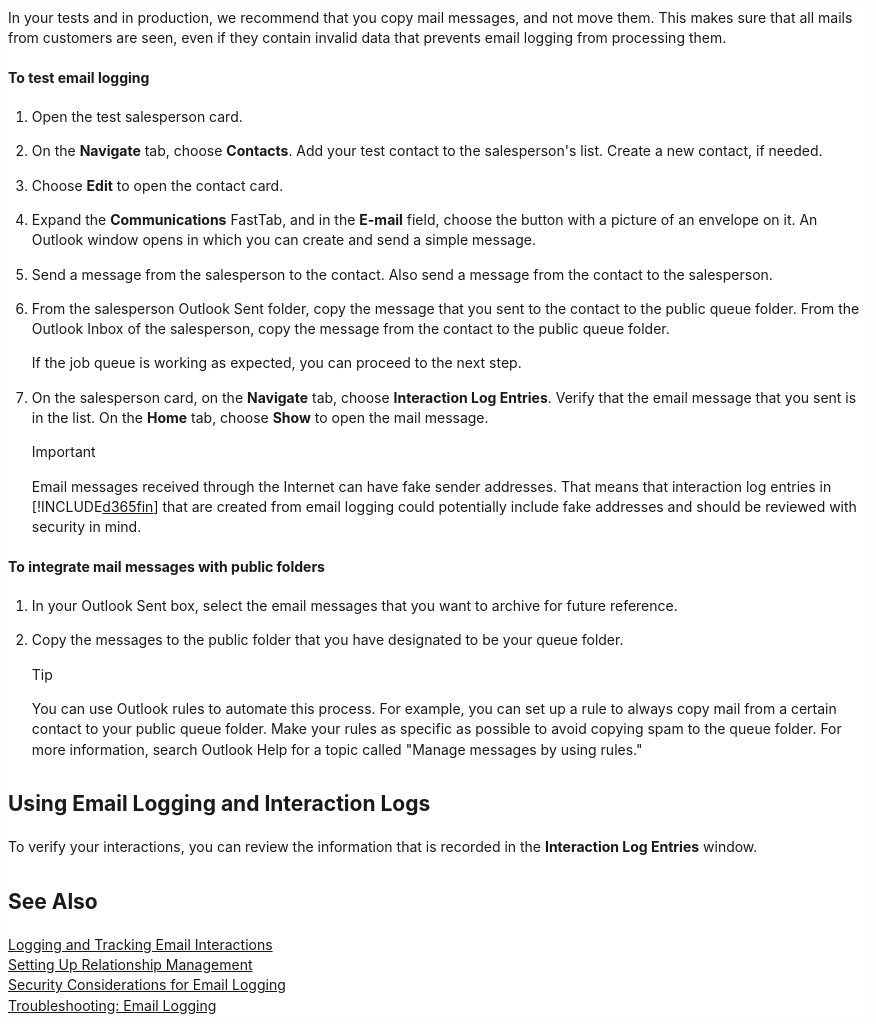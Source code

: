 In your tests and in production, we recommend that you copy mail messages, and not move them. This makes sure that all mails from customers are seen, even if they contain invalid data that prevents email logging from processing them.  

#### To test email logging  
1. Open the test salesperson card.  
2. On the **Navigate** tab, choose **Contacts**. Add your test contact to the salesperson's list. Create a new contact, if needed.  
3. Choose **Edit** to open the contact card.  
4. Expand the **Communications** FastTab, and in the **E-mail** field, choose the button with a picture of an envelope on it. An Outlook window opens in which you can create and send a simple message.  
5. Send a message from the salesperson to the contact. Also send a message from the contact to the salesperson.  
6. From the salesperson Outlook Sent folder, copy the message that you sent to the contact to the public queue folder. From the Outlook Inbox of the salesperson, copy the message from the contact to the public queue folder.  

     If the job queue is working as expected, you can proceed to the next step.  

7. On the salesperson card, on the **Navigate** tab, choose **Interaction Log Entries**. Verify that the email message that you sent is in the list. On the **Home** tab, choose **Show** to open the mail message.  

    > [!IMPORTANT]  
    >  Email messages received through the Internet can have fake sender addresses. That means that interaction log entries in [!INCLUDE[d365fin](includes/d365fin_md.md)] that are created from email logging could potentially include fake addresses and should be reviewed with security in mind.  

#### To integrate mail messages with public folders  
1. In your Outlook Sent box, select the email messages that you want to archive for future reference.  
2. Copy the messages to the public folder that you have designated to be your queue folder.  

    > [!TIP]  
    >  You can use Outlook rules to automate this process. For example, you can set up a rule to always copy mail from a certain contact to your public queue folder. Make your rules as specific as possible to avoid copying spam to the queue folder. For more information, search Outlook Help for a topic called "Manage messages by using rules."  

## Using Email Logging and Interaction Logs  
To verify your interactions, you can review the information that is recorded in the **Interaction Log Entries** window.  

## See Also  
[Logging and Tracking Email Interactions](logging-and-tracking-email-interactions.md)   
[Setting Up Relationship Management](marketing-setup-marketing.md)   
[Security Considerations for Email Logging](security-considerations-for-email-logging.md)   
[Troubleshooting: Email Logging](troubleshooting-email-logging.md)
